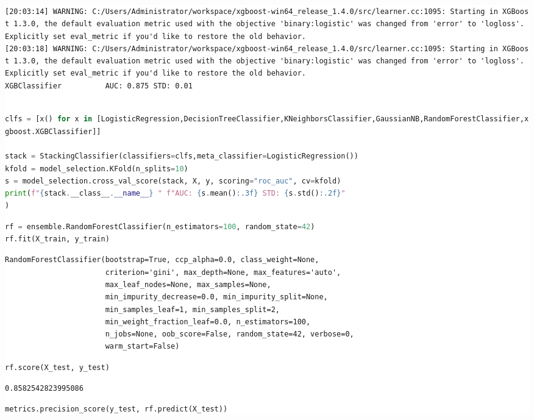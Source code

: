     [20:03:14] WARNING: C:/Users/Administrator/workspace/xgboost-win64_release_1.4.0/src/learner.cc:1095: Starting in XGBoost 1.3.0, the default evaluation metric used with the objective 'binary:logistic' was changed from 'error' to 'logloss'. Explicitly set eval_metric if you'd like to restore the old behavior.
    [20:03:18] WARNING: C:/Users/Administrator/workspace/xgboost-win64_release_1.4.0/src/learner.cc:1095: Starting in XGBoost 1.3.0, the default evaluation metric used with the objective 'binary:logistic' was changed from 'error' to 'logloss'. Explicitly set eval_metric if you'd like to restore the old behavior.
    XGBClassifier          AUC: 0.875 STD: 0.01
    


```python

clfs = [x() for x in [LogisticRegression,DecisionTreeClassifier,KNeighborsClassifier,GaussianNB,RandomForestClassifier,xgboost.XGBClassifier]]

stack = StackingClassifier(classifiers=clfs,meta_classifier=LogisticRegression())
kfold = model_selection.KFold(n_splits=10)
s = model_selection.cross_val_score(stack, X, y, scoring="roc_auc", cv=kfold)
print(f"{stack.__class__.__name__} " f"AUC: {s.mean():.3f} STD: {s.std():.2f}"
)
```


```python
rf = ensemble.RandomForestClassifier(n_estimators=100, random_state=42)
rf.fit(X_train, y_train)
```




    RandomForestClassifier(bootstrap=True, ccp_alpha=0.0, class_weight=None,
                           criterion='gini', max_depth=None, max_features='auto',
                           max_leaf_nodes=None, max_samples=None,
                           min_impurity_decrease=0.0, min_impurity_split=None,
                           min_samples_leaf=1, min_samples_split=2,
                           min_weight_fraction_leaf=0.0, n_estimators=100,
                           n_jobs=None, oob_score=False, random_state=42, verbose=0,
                           warm_start=False)




```python
rf.score(X_test, y_test)
```




    0.8582542823995086




```python
metrics.precision_score(y_test, rf.predict(X_test))
```


